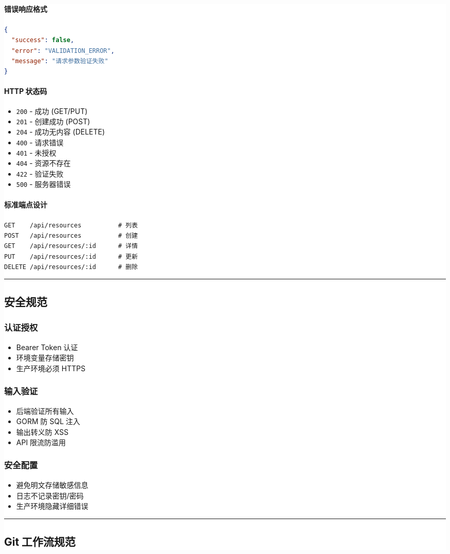 #### 错误响应格式
```json
{
  "success": false,
  "error": "VALIDATION_ERROR",
  "message": "请求参数验证失败"
}
```

#### HTTP 状态码
- `200` - 成功 (GET/PUT)
- `201` - 创建成功 (POST)
- `204` - 成功无内容 (DELETE)
- `400` - 请求错误
- `401` - 未授权
- `404` - 资源不存在
- `422` - 验证失败
- `500` - 服务器错误

#### 标准端点设计
```
GET    /api/resources          # 列表
POST   /api/resources          # 创建
GET    /api/resources/:id      # 详情
PUT    /api/resources/:id      # 更新
DELETE /api/resources/:id      # 删除
```

---

## 安全规范

### 认证授权
- Bearer Token 认证
- 环境变量存储密钥
- 生产环境必须 HTTPS

### 输入验证
- 后端验证所有输入
- GORM 防 SQL 注入
- 输出转义防 XSS
- API 限流防滥用

### 安全配置
- 避免明文存储敏感信息
- 日志不记录密钥/密码
- 生产环境隐藏详细错误

---

## Git 工作流规范
